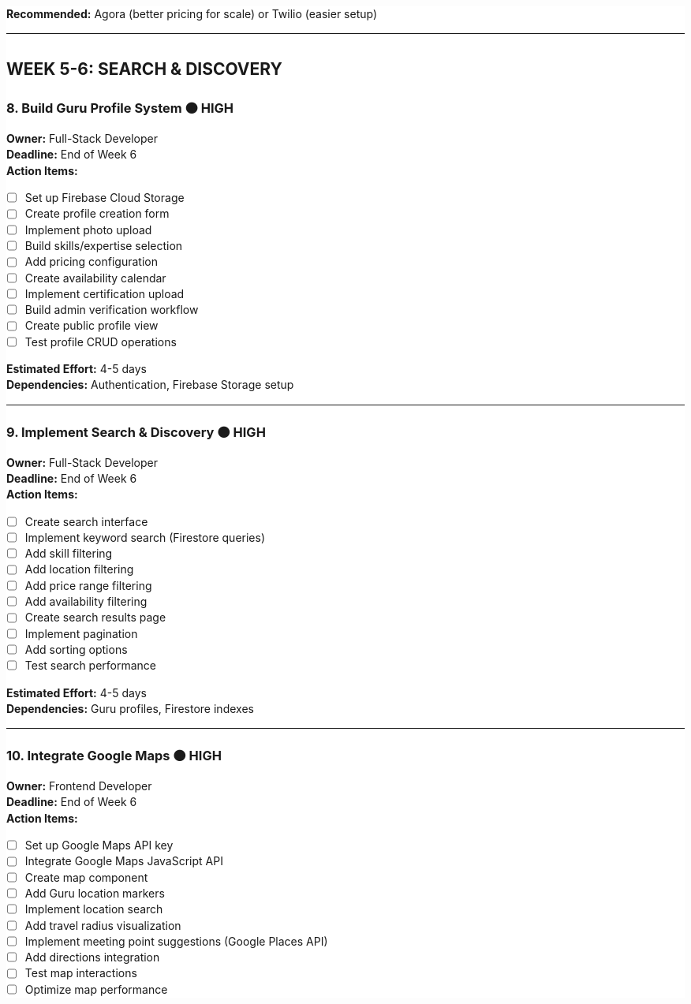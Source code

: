 **Recommended:** Agora (better pricing for scale) or Twilio (easier setup)

---

## WEEK 5-6: SEARCH & DISCOVERY

### 8. Build Guru Profile System 🟠 HIGH
**Owner:** Full-Stack Developer  
**Deadline:** End of Week 6  
**Action Items:**
- [ ] Set up Firebase Cloud Storage
- [ ] Create profile creation form
- [ ] Implement photo upload
- [ ] Build skills/expertise selection
- [ ] Add pricing configuration
- [ ] Create availability calendar
- [ ] Implement certification upload
- [ ] Build admin verification workflow
- [ ] Create public profile view
- [ ] Test profile CRUD operations

**Estimated Effort:** 4-5 days  
**Dependencies:** Authentication, Firebase Storage setup

---

### 9. Implement Search & Discovery 🟠 HIGH
**Owner:** Full-Stack Developer  
**Deadline:** End of Week 6  
**Action Items:**
- [ ] Create search interface
- [ ] Implement keyword search (Firestore queries)
- [ ] Add skill filtering
- [ ] Add location filtering
- [ ] Add price range filtering
- [ ] Add availability filtering
- [ ] Create search results page
- [ ] Implement pagination
- [ ] Add sorting options
- [ ] Test search performance

**Estimated Effort:** 4-5 days  
**Dependencies:** Guru profiles, Firestore indexes

---

### 10. Integrate Google Maps 🟠 HIGH
**Owner:** Frontend Developer  
**Deadline:** End of Week 6  
**Action Items:**
- [ ] Set up Google Maps API key
- [ ] Integrate Google Maps JavaScript API
- [ ] Create map component
- [ ] Add Guru location markers
- [ ] Implement location search
- [ ] Add travel radius visualization
- [ ] Implement meeting point suggestions (Google Places API)
- [ ] Add directions integration
- [ ] Test map interactions
- [ ] Optimize map performance
